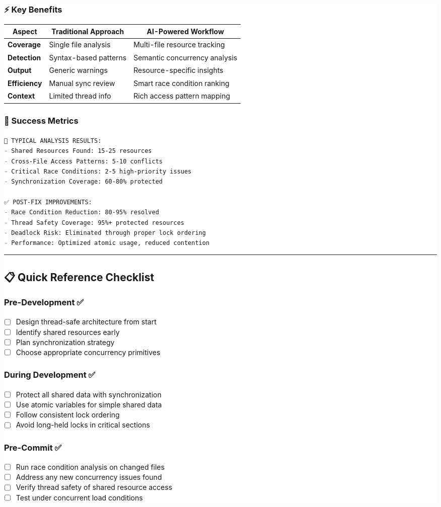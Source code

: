 ### **⚡ Key Benefits**

| **Aspect** | **Traditional Approach** | **AI-Powered Workflow** |
|------------|--------------------------|--------------------------|
| **Coverage** | Single file analysis | Multi-file resource tracking |
| **Detection** | Syntax-based patterns | Semantic concurrency analysis |
| **Output** | Generic warnings | Resource-specific insights |
| **Efficiency** | Manual sync review | Smart race condition ranking |
| **Context** | Limited thread info | Rich access pattern mapping |

### **🎯 Success Metrics**

```markdown
🎯 TYPICAL ANALYSIS RESULTS:
- Shared Resources Found: 15-25 resources
- Cross-File Access Patterns: 5-10 conflicts  
- Critical Race Conditions: 2-5 high-priority issues
- Synchronization Coverage: 60-80% protected

✅ POST-FIX IMPROVEMENTS:
- Race Condition Reduction: 80-95% resolved
- Thread Safety Coverage: 95%+ protected resources
- Deadlock Risk: Eliminated through proper lock ordering
- Performance: Optimized atomic usage, reduced contention
```

---

## 📋 **Quick Reference Checklist**

### **Pre-Development** ✅
- [ ] Design thread-safe architecture from start
- [ ] Identify shared resources early
- [ ] Plan synchronization strategy
- [ ] Choose appropriate concurrency primitives

### **During Development** ✅  
- [ ] Protect all shared data with synchronization
- [ ] Use atomic variables for simple shared data
- [ ] Follow consistent lock ordering
- [ ] Avoid long-held locks in critical sections

### **Pre-Commit** ✅
- [ ] Run race condition analysis on changed files
- [ ] Address any new concurrency issues found
- [ ] Verify thread safety of shared resource access
- [ ] Test under concurrent load conditions
